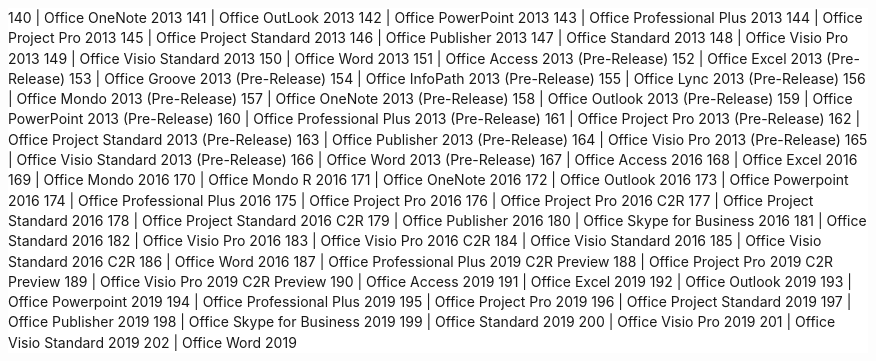 140 | Office OneNote 2013
141 | Office OutLook 2013
142 | Office PowerPoint 2013
143 | Office Professional Plus 2013
144 | Office Project Pro 2013
145 | Office Project Standard 2013
146 | Office Publisher 2013
147 | Office Standard 2013
148 | Office Visio Pro 2013
149 | Office Visio Standard 2013
150 | Office Word 2013
151 | Office Access 2013 (Pre-Release)
152 | Office Excel 2013 (Pre-Release)
153 | Office Groove 2013 (Pre-Release)
154 | Office InfoPath 2013 (Pre-Release)
155 | Office Lync 2013 (Pre-Release)
156 | Office Mondo 2013 (Pre-Release)
157 | Office OneNote 2013 (Pre-Release)
158 | Office Outlook 2013 (Pre-Release)
159 | Office PowerPoint 2013 (Pre-Release)
160 | Office Professional Plus 2013 (Pre-Release)
161 | Office Project Pro 2013 (Pre-Release)
162 | Office Project Standard 2013 (Pre-Release)
163 | Office Publisher 2013 (Pre-Release)
164 | Office Visio Pro 2013 (Pre-Release)
165 | Office Visio Standard 2013 (Pre-Release)
166 | Office Word 2013 (Pre-Release)
167 | Office Access 2016
168 | Office Excel 2016
169 | Office Mondo 2016
170 | Office Mondo R 2016
171 | Office OneNote 2016
172 | Office Outlook 2016
173 | Office Powerpoint 2016
174 | Office Professional Plus 2016
175 | Office Project Pro 2016
176 | Office Project Pro 2016 C2R
177 | Office Project Standard 2016
178 | Office Project Standard 2016 C2R
179 | Office Publisher 2016
180 | Office Skype for Business 2016
181 | Office Standard 2016
182 | Office Visio Pro 2016
183 | Office Visio Pro 2016 C2R
184 | Office Visio Standard 2016
185 | Office Visio Standard 2016 C2R
186 | Office Word 2016
187 | Office Professional Plus 2019 C2R Preview
188 | Office Project Pro 2019 C2R Preview
189 | Office Visio Pro 2019 C2R Preview
190 | Office Access 2019
191 | Office Excel 2019
192 | Office Outlook 2019
193 | Office Powerpoint 2019
194 | Office Professional Plus 2019
195 | Office Project Pro 2019
196 | Office Project Standard 2019
197 | Office Publisher 2019
198 | Office Skype for Business 2019
199 | Office Standard 2019
200 | Office Visio Pro 2019
201 | Office Visio Standard 2019
202 | Office Word 2019
